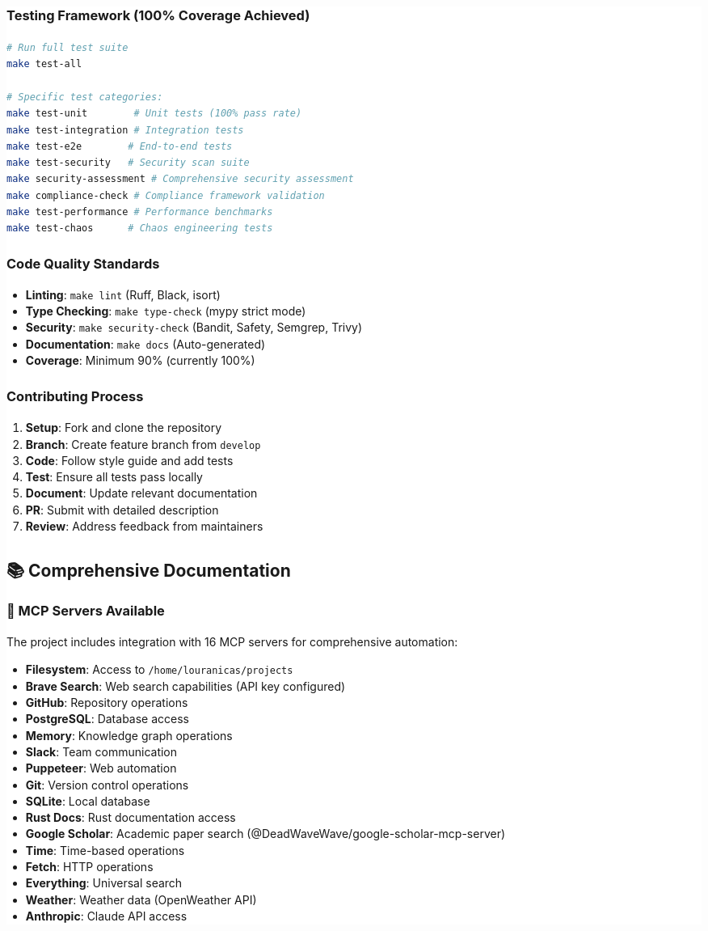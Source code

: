### **Testing Framework** (100% Coverage Achieved)
```bash
# Run full test suite
make test-all

# Specific test categories:
make test-unit        # Unit tests (100% pass rate)
make test-integration # Integration tests  
make test-e2e        # End-to-end tests
make test-security   # Security scan suite
make security-assessment # Comprehensive security assessment
make compliance-check # Compliance framework validation
make test-performance # Performance benchmarks
make test-chaos      # Chaos engineering tests
```

### **Code Quality Standards**
- **Linting**: `make lint` (Ruff, Black, isort)
- **Type Checking**: `make type-check` (mypy strict mode)
- **Security**: `make security-check` (Bandit, Safety, Semgrep, Trivy)
- **Documentation**: `make docs` (Auto-generated)
- **Coverage**: Minimum 90% (currently 100%)

### **Contributing Process**
1. **Setup**: Fork and clone the repository
2. **Branch**: Create feature branch from `develop`
3. **Code**: Follow style guide and add tests
4. **Test**: Ensure all tests pass locally
5. **Document**: Update relevant documentation
6. **PR**: Submit with detailed description
7. **Review**: Address feedback from maintainers

## 📚 **Comprehensive Documentation**

### **🔌 MCP Servers Available**
The project includes integration with 16 MCP servers for comprehensive automation:
- **Filesystem**: Access to `/home/louranicas/projects`
- **Brave Search**: Web search capabilities (API key configured)
- **GitHub**: Repository operations
- **PostgreSQL**: Database access
- **Memory**: Knowledge graph operations
- **Slack**: Team communication
- **Puppeteer**: Web automation
- **Git**: Version control operations
- **SQLite**: Local database
- **Rust Docs**: Rust documentation access
- **Google Scholar**: Academic paper search (@DeadWaveWave/google-scholar-mcp-server)
- **Time**: Time-based operations
- **Fetch**: HTTP operations
- **Everything**: Universal search
- **Weather**: Weather data (OpenWeather API)
- **Anthropic**: Claude API access
